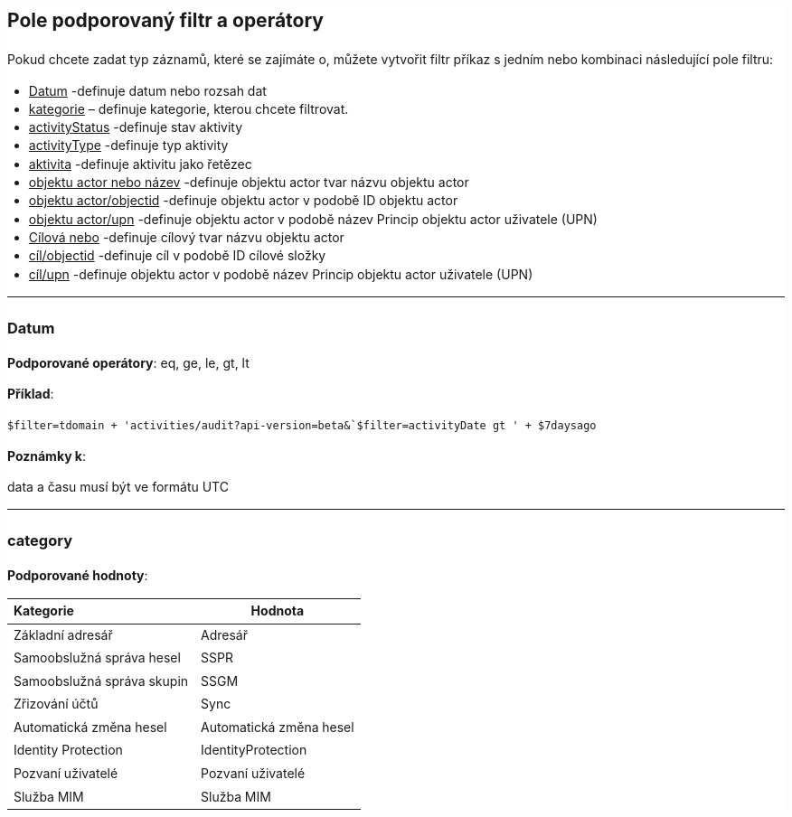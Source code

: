 ## <a name="supported-filter-fields-and-operators"></a>Pole podporovaný filtr a operátory
Pokud chcete zadat typ záznamů, které se zajímáte o, můžete vytvořit filtr příkaz s jedním nebo kombinaci následující pole filtru:

* [Datum](#activitydate) -definuje datum nebo rozsah dat
* [kategorie](#category) – definuje kategorie, kterou chcete filtrovat.
* [activityStatus](#activitystatus) -definuje stav aktivity
* [activityType](#activitytype) -definuje typ aktivity
* [aktivita](#activity) -definuje aktivitu jako řetězec  
* [objektu actor nebo název](#actorname) -definuje objektu actor tvar názvu objektu actor
* [objektu actor/objectid](#actorobjectid) -definuje objektu actor v podobě ID objektu actor   
* [objektu actor/upn](#actorupn) -definuje objektu actor v podobě název Princip objektu actor uživatele (UPN) 
* [Cílová nebo](#targetname) -definuje cílový tvar názvu objektu actor
* [cíl/objectid](#targetobjectid) -definuje cíl v podobě ID cílové složky  
* [cíl/upn](#targetupn) -definuje objektu actor v podobě název Princip objektu actor uživatele (UPN)   

- - -
### <a name="activitydate"></a>Datum
**Podporované operátory**: eq, ge, le, gt, lt

**Příklad**:

    $filter=tdomain + 'activities/audit?api-version=beta&`$filter=activityDate gt ' + $7daysago    

**Poznámky k**:

data a času musí být ve formátu UTC

- - -
### <a name="category"></a>category

**Podporované hodnoty**:

| Kategorie                         | Hodnota     |
| :--                              | ---       |
| Základní adresář                   | Adresář |
| Samoobslužná správa hesel | SSPR      |
| Samoobslužná správa skupin    | SSGM      |
| Zřizování účtů             | Sync      |
| Automatická změna hesel      | Automatická změna hesel |
| Identity Protection              | IdentityProtection |
| Pozvaní uživatelé                    | Pozvaní uživatelé |
| Služba MIM                      | Služba MIM |


